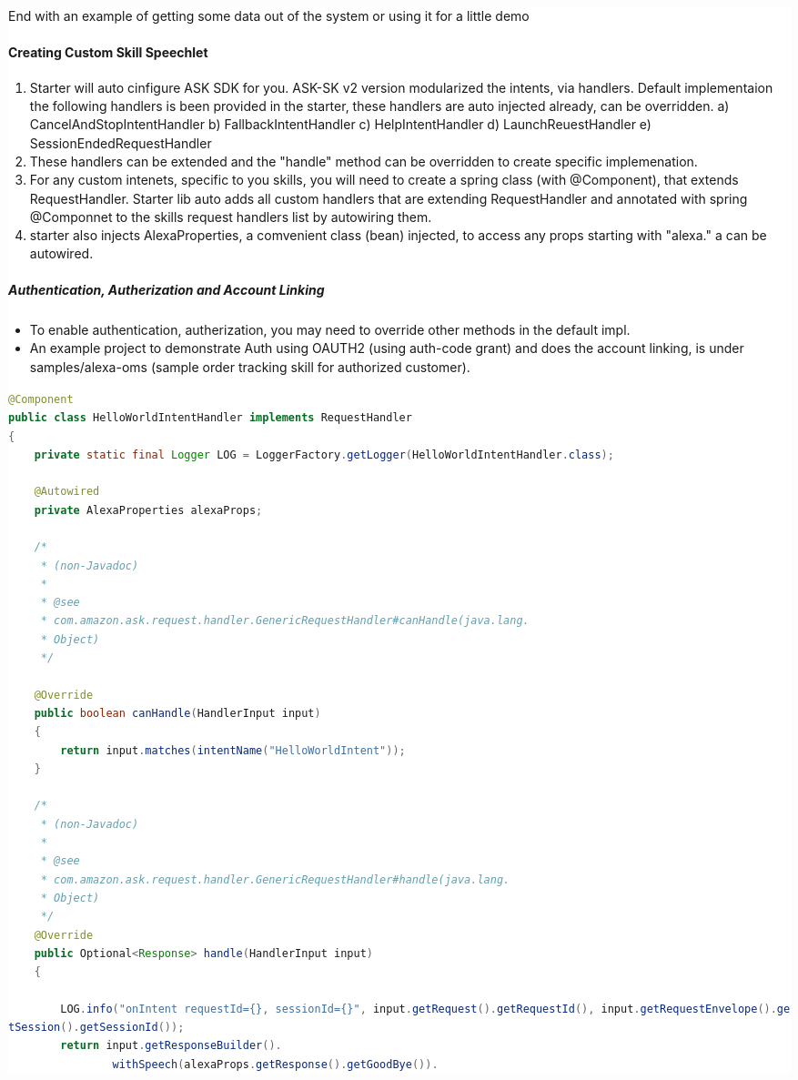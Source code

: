 End with an example of getting some data out of the system or using it for a little demo

#### Creating Custom Skill Speechlet
1. Starter will auto cinfigure ASK SDK for you. ASK-SK v2 version modularized the intents, via handlers. Default implementaion the following handlers is been provided in the starter, these handlers are auto injected already, can be overridden.
   a) CancelAndStopIntentHandler
   b) FallbackIntentHandler
   c) HelpIntentHandler
   d) LaunchReuestHandler
   e) SessionEndedRequestHandler
2. These handlers can be extended and the "handle" method can be overridden to create specific implemenation.
3. For any custom intenets, specific to you skills, you will need to create a spring class (with @Component), that extends RequestHandler. Starter lib auto adds all custom handlers that are extending RequestHandler and annotated with spring @Componnet to the 
skills request handlers list by autowiring them.
4. starter also injects AlexaProperties, a comvenient class (bean) injected, to access any props starting with "alexa." a can be autowired.


##### Authentication, Autherization and Account Linking
  * To enable authentication, autherization, you may need to override other methods in the default impl.
  * An example project to demonstrate Auth using OAUTH2 (using auth-code grant) and does the account linking, is under samples/alexa-oms (sample order tracking skill for authorized customer).

~~~java
@Component
public class HelloWorldIntentHandler implements RequestHandler
{
    private static final Logger LOG = LoggerFactory.getLogger(HelloWorldIntentHandler.class);
    
    @Autowired
    private AlexaProperties alexaProps;

    /*
     * (non-Javadoc)
     * 
     * @see
     * com.amazon.ask.request.handler.GenericRequestHandler#canHandle(java.lang.
     * Object)
     */

    @Override
    public boolean canHandle(HandlerInput input)
    {
        return input.matches(intentName("HelloWorldIntent"));
    }

    /*
     * (non-Javadoc)
     * 
     * @see
     * com.amazon.ask.request.handler.GenericRequestHandler#handle(java.lang.
     * Object)
     */
    @Override
    public Optional<Response> handle(HandlerInput input)
    {
        
        LOG.info("onIntent requestId={}, sessionId={}", input.getRequest().getRequestId(), input.getRequestEnvelope().getSession().getSessionId());
        return input.getResponseBuilder().
                withSpeech(alexaProps.getResponse().getGoodBye()).
~~~